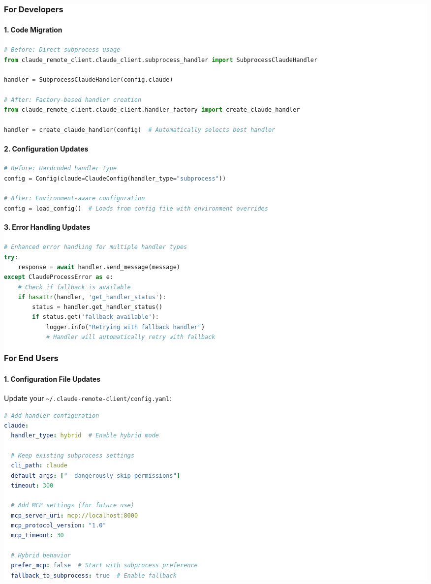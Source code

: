 ### For Developers

#### 1. Code Migration

```python
# Before: Direct subprocess usage
from claude_remote_client.claude_client.subprocess_handler import SubprocessClaudeHandler

handler = SubprocessClaudeHandler(config.claude)

# After: Factory-based handler creation
from claude_remote_client.claude_client.handler_factory import create_claude_handler

handler = create_claude_handler(config)  # Automatically selects best handler
```

#### 2. Configuration Updates

```python
# Before: Hardcoded handler type
config = Config(claude=ClaudeConfig(handler_type="subprocess"))

# After: Environment-aware configuration
config = load_config()  # Loads from config file with environment overrides
```

#### 3. Error Handling Updates

```python
# Enhanced error handling for multiple handler types
try:
    response = await handler.send_message(message)
except ClaudeProcessError as e:
    # Check if fallback is available
    if hasattr(handler, 'get_handler_status'):
        status = handler.get_handler_status()
        if status.get('fallback_available'):
            logger.info("Retrying with fallback handler")
            # Handler will automatically retry with fallback
```

### For End Users

#### 1. Configuration File Updates

Update your `~/.claude-remote-client/config.yaml`:

```yaml
# Add handler configuration
claude:
  handler_type: hybrid  # Enable hybrid mode
  
  # Keep existing subprocess settings
  cli_path: claude
  default_args: ["--dangerously-skip-permissions"]
  timeout: 300
  
  # Add MCP settings (for future use)
  mcp_server_uri: mcp://localhost:8000
  mcp_protocol_version: "1.0"
  mcp_timeout: 30
  
  # Hybrid behavior
  prefer_mcp: false  # Start with subprocess preference
  fallback_to_subprocess: true  # Enable fallback
```
